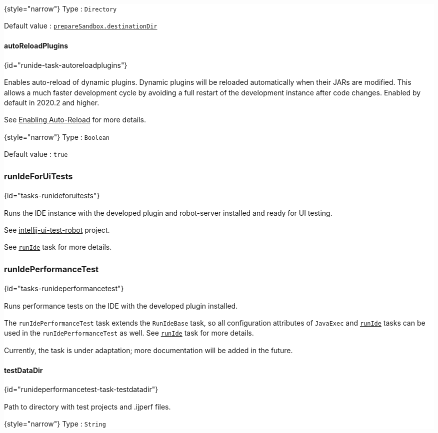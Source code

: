 {style="narrow"}
Type
: `Directory`

Default value
: [`prepareSandbox.destinationDir`](#tasks-preparesandbox)


#### autoReloadPlugins
{id="runide-task-autoreloadplugins"}

Enables auto-reload of dynamic plugins.
Dynamic plugins will be reloaded automatically when their JARs are modified.
This allows a much faster development cycle by avoiding a full restart of the development instance after code changes.
Enabled by default in 2020.2 and higher.

See [Enabling Auto-Reload](ide_development_instance.md#enabling-auto-reload) for more details.

{style="narrow"}
Type
: `Boolean`

Default value
: `true`


### runIdeForUiTests
{id="tasks-runideforuitests"}

Runs the IDE instance with the developed plugin and robot-server installed and ready for UI testing.

See [intellij-ui-test-robot](https://github.com/JetBrains/intellij-ui-test-robot) project.

See [`runIde`](#tasks-runide) task for more details.


### runIdePerformanceTest
{id="tasks-runideperformancetest"}

Runs performance tests on the IDE with the developed plugin installed.

The `runIdePerformanceTest` task extends the `RunIdeBase` task, so all configuration attributes of `JavaExec` and [`runIde`](#tasks-runide) tasks can be used in the `runIdePerformanceTest` as well.
See [`runIde`](#tasks-runide) task for more details.

Currently, the task is under adaptation; more documentation will be added in the future.

#### testDataDir
{id="runideperformancetest-task-testdatadir"}

Path to directory with test projects and <path>.ijperf</path> files.

{style="narrow"}
Type
: `String`
